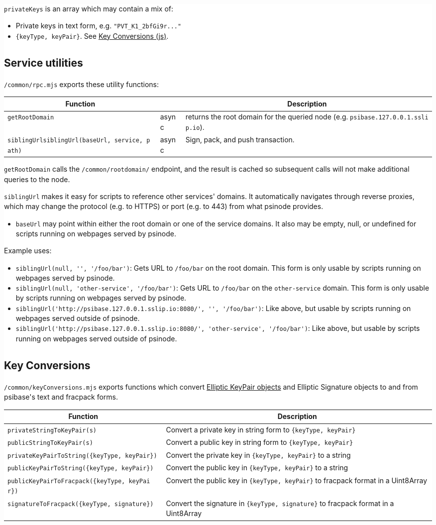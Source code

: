 `privateKeys` is an array which may contain a mix of:

- Private keys in text form, e.g. `"PVT_K1_2bfGi9r..."`
- `{keyType, keyPair}`. See [Key Conversions (js)](#key-conversions-js).

## Service utilities

`/common/rpc.mjs` exports these utility functions:

| Function                                       |       | Description                                                                                                               |
| ---------------------------------------------- | ----- | ------------------------------------------------------------------------------------------------------------------------- |
| `getRootDomain`                                | async | returns the root domain for the queried node (e.g. `psibase.127.0.0.1.sslip.io`). |
| `siblingUrlsiblingUrl(baseUrl, service, path)` | async | Sign, pack, and push transaction.                                                                                         |


`getRootDomain` calls the `/common/rootdomain/` endpoint, and the result is cached so subsequent calls will not make additional queries to the node.

`siblingUrl` makes it easy for scripts to reference other services' domains. It automatically navigates through reverse proxies, which may change the protocol (e.g. to HTTPS) or port (e.g. to 443) from what psinode provides. 
 * `baseUrl` may point within either the root domain or one of the service domains. It also may be empty, null, or undefined for scripts running on webpages served by psinode.

Example uses:

- `siblingUrl(null, '', '/foo/bar')`: Gets URL to `/foo/bar` on the root domain. This form is only usable by scripts running on webpages served by psinode.
- `siblingUrl(null, 'other-service', '/foo/bar')`: Gets URL to `/foo/bar` on the `other-service` domain. This form is only usable by scripts running on webpages served by psinode.
- `siblingUrl('http://psibase.127.0.0.1.sslip.io:8080/', '', '/foo/bar')`: Like above, but usable by scripts running on webpages served outside of psinode.
- `siblingUrl('http://psibase.127.0.0.1.sslip.io:8080/', 'other-service', '/foo/bar')`: Like above, but usable by scripts running on webpages served outside of psinode.

## Key Conversions

`/common/keyConversions.mjs` exports functions which convert [Elliptic KeyPair objects](https://github.com/indutny/elliptic) and Elliptic Signature objects to and from psibase's text and fracpack forms. 

| Function                                      | Description                                                                        |
| --------------------------------------------- | ---------------------------------------------------------------------------------- |
| `privateStringToKeyPair(s)`                   | Convert a private key in string form to `{keyType, keyPair}`                       |
| `publicStringToKeyPair(s)`                    | Convert a public key in string form to `{keyType, keyPair}`                        |
| `privateKeyPairToString({keyType, keyPair})`  | Convert the private key in `{keyType, keyPair}` to a string                        |
| `publicKeyPairToString({keyType, keyPair})`   | Convert the public key in `{keyType, keyPair}` to a string                         |
| `publicKeyPairToFracpack({keyType, keyPair})` | Convert the public key in `{keyType, keyPair}` to fracpack format in a Uint8Array  |
| `signatureToFracpack({keyType, signature})`   | Convert the signature in `{keyType, signature}` to fracpack format in a Uint8Array |
